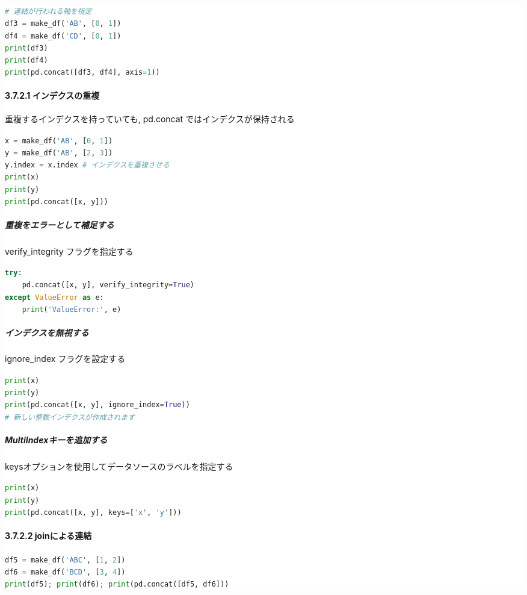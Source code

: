 ```python
# 連結が行われる軸を指定
df3 = make_df('AB', [0, 1])
df4 = make_df('CD', [0, 1])
print(df3)
print(df4)
print(pd.concat([df3, df4], axis=1))
```

#### 3.7.2.1 インデクスの重複
重複するインデクスを持っていても, pd.concat ではインデクスが保持される

```python
x = make_df('AB', [0, 1])
y = make_df('AB', [2, 3])
y.index = x.index # インデクスを重複させる
print(x)
print(y)
print(pd.concat([x, y]))
```

##### 重複をエラーとして補足する
verify_integrity フラグを指定する

```python
try:
    pd.concat([x, y], verify_integrity=True)
except ValueError as e:
    print('ValueError:', e)
```

##### インデクスを無視する
ignore_index フラグを設定する

```python
print(x)
print(y)
print(pd.concat([x, y], ignore_index=True))
# 新しい整数インデクスが作成されます
```

##### MultiIndexキーを追加する
keysオプションを使用してデータソースのラベルを指定する

```python
print(x)
print(y)
print(pd.concat([x, y], keys=['x', 'y']))
```

#### 3.7.2.2 joinによる連結

```python
df5 = make_df('ABC', [1, 2])
df6 = make_df('BCD', [3, 4])
print(df5); print(df6); print(pd.concat([df5, df6]))
```
